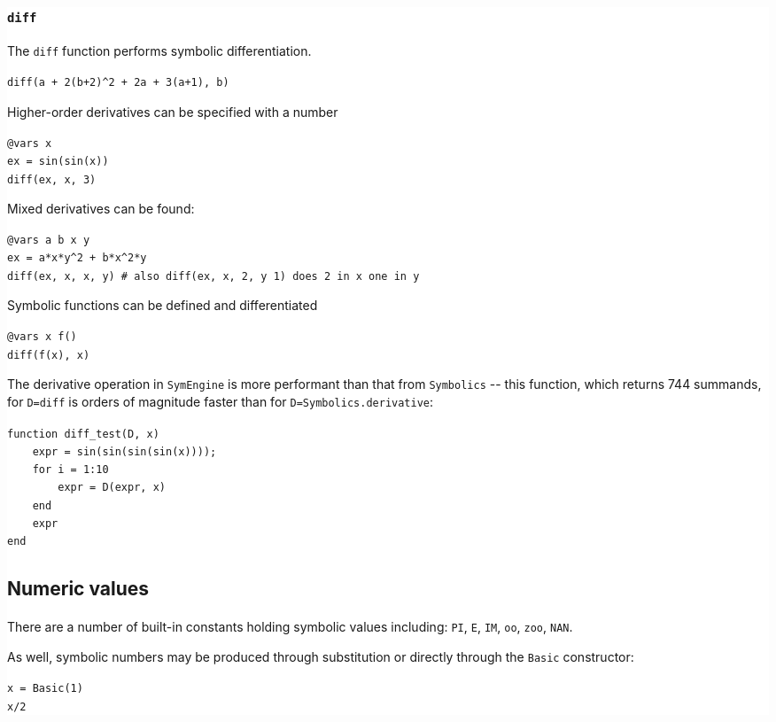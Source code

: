 ### `diff`

The `diff` function performs symbolic differentiation.

```@example symengine
diff(a + 2(b+2)^2 + 2a + 3(a+1), b)
```

Higher-order derivatives can be specified with a number

```@example symengine
@vars x
ex = sin(sin(x))
diff(ex, x, 3)
```

Mixed derivatives can be found:

```@example symengine
@vars a b x y
ex = a*x*y^2 + b*x^2*y
diff(ex, x, x, y) # also diff(ex, x, 2, y 1) does 2 in x one in y
```


Symbolic functions can be defined and differentiated

```@example symengine
@vars x f()
diff(f(x), x)
```

The derivative operation in `SymEngine` is more performant than that from `Symbolics` -- this function, which returns 744 summands, for `D=diff` is orders of magnitude faster than for `D=Symbolics.derivative`:

```@example symengine
function diff_test(D, x)
    expr = sin(sin(sin(sin(x))));
    for i = 1:10
        expr = D(expr, x)
    end
    expr
end
```




## Numeric values

There are a number of built-in constants holding symbolic values including: `PI`, `E`, `IM`, `oo`, `zoo`, `NAN`.

As well, symbolic numbers may be produced through substitution or directly through the `Basic` constructor:

```@example symengine
x = Basic(1)
x/2
```
